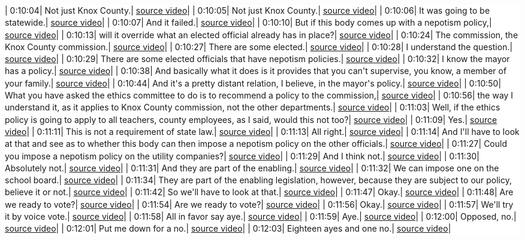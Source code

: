 | 0:10:04| Not just Knox County.| [source video](https://archive.org/details/cocom070723part2?start=604)|
| 0:10:05| Not just Knox County.| [source video](https://archive.org/details/cocom070723part2?start=605)|
| 0:10:06| It was going to be statewide.| [source video](https://archive.org/details/cocom070723part2?start=606)|
| 0:10:07| And it failed.| [source video](https://archive.org/details/cocom070723part2?start=607)|
| 0:10:10| But if this body comes up with a nepotism policy,| [source video](https://archive.org/details/cocom070723part2?start=610)|
| 0:10:13| will it override what an elected official already has in place?| [source video](https://archive.org/details/cocom070723part2?start=613)|
| 0:10:24| The commission, the Knox County commission.| [source video](https://archive.org/details/cocom070723part2?start=624)|
| 0:10:27| There are some elected.| [source video](https://archive.org/details/cocom070723part2?start=627)|
| 0:10:28| I understand the question.| [source video](https://archive.org/details/cocom070723part2?start=628)|
| 0:10:29| There are some elected officials that have nepotism policies.| [source video](https://archive.org/details/cocom070723part2?start=629)|
| 0:10:32| I know the mayor has a policy.| [source video](https://archive.org/details/cocom070723part2?start=632)|
| 0:10:38| And basically what it does is it provides that you can't supervise, you know, a member of your family.| [source video](https://archive.org/details/cocom070723part2?start=638)|
| 0:10:44| And it's a pretty distant relation, I believe, in the mayor's policy.| [source video](https://archive.org/details/cocom070723part2?start=644)|
| 0:10:50| What you have asked the ethics committee to do is to recommend a policy to the commission,| [source video](https://archive.org/details/cocom070723part2?start=650)|
| 0:10:56| the way I understand it, as it applies to Knox County commission, not the other departments.| [source video](https://archive.org/details/cocom070723part2?start=656)|
| 0:11:03| Well, if the ethics policy is going to apply to all teachers, county employees, as I said, would this not too?| [source video](https://archive.org/details/cocom070723part2?start=663)|
| 0:11:09| Yes.| [source video](https://archive.org/details/cocom070723part2?start=669)|
| 0:11:11| This is not a requirement of state law.| [source video](https://archive.org/details/cocom070723part2?start=671)|
| 0:11:13| All right.| [source video](https://archive.org/details/cocom070723part2?start=673)|
| 0:11:14| And I'll have to look at that and see as to whether this body can then impose a nepotism policy on the other officials.| [source video](https://archive.org/details/cocom070723part2?start=674)|
| 0:11:27| Could you impose a nepotism policy on the utility companies?| [source video](https://archive.org/details/cocom070723part2?start=687)|
| 0:11:29| And I think not.| [source video](https://archive.org/details/cocom070723part2?start=689)|
| 0:11:30| Absolutely not.| [source video](https://archive.org/details/cocom070723part2?start=690)|
| 0:11:31| And they are part of the enabling.| [source video](https://archive.org/details/cocom070723part2?start=691)|
| 0:11:32| We can impose one on the school board.| [source video](https://archive.org/details/cocom070723part2?start=692)|
| 0:11:34| They are part of the enabling legislation, however, because they are subject to our policy, believe it or not.| [source video](https://archive.org/details/cocom070723part2?start=694)|
| 0:11:42| So we'll have to look at that.| [source video](https://archive.org/details/cocom070723part2?start=702)|
| 0:11:47| Okay.| [source video](https://archive.org/details/cocom070723part2?start=707)|
| 0:11:48| Are we ready to vote?| [source video](https://archive.org/details/cocom070723part2?start=708)|
| 0:11:54| Are we ready to vote?| [source video](https://archive.org/details/cocom070723part2?start=714)|
| 0:11:56| Okay.| [source video](https://archive.org/details/cocom070723part2?start=716)|
| 0:11:57| We'll try it by voice vote.| [source video](https://archive.org/details/cocom070723part2?start=717)|
| 0:11:58| All in favor say aye.| [source video](https://archive.org/details/cocom070723part2?start=718)|
| 0:11:59| Aye.| [source video](https://archive.org/details/cocom070723part2?start=719)|
| 0:12:00| Opposed, no.| [source video](https://archive.org/details/cocom070723part2?start=720)|
| 0:12:01| Put me down for a no.| [source video](https://archive.org/details/cocom070723part2?start=721)|
| 0:12:03| Eighteen ayes and one no.| [source video](https://archive.org/details/cocom070723part2?start=723)|